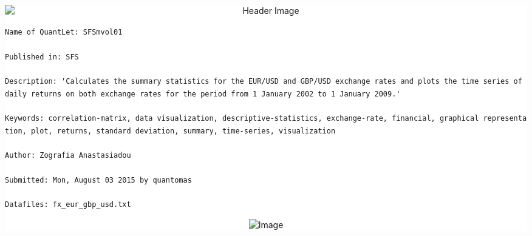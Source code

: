 <div style="margin: 0; padding: 0; text-align: center; border: none;">
<a href="https://quantlet.com" target="_blank" style="text-decoration: none; border: none;">
<img src="https://github.com/StefanGam/test-repo/blob/main/quantlet_design.png?raw=true" alt="Header Image" width="100%" style="margin: 0; padding: 0; display: block; border: none;" />
</a>
</div>

```
Name of QuantLet: SFSmvol01

Published in: SFS

Description: 'Calculates the summary statistics for the EUR/USD and GBP/USD exchange rates and plots the time series of daily returns on both exchange rates for the period from 1 January 2002 to 1 January 2009.'

Keywords: correlation-matrix, data visualization, descriptive-statistics, exchange-rate, financial, graphical representation, plot, returns, standard deviation, summary, time-series, visualization

Author: Zografia Anastasiadou

Submitted: Mon, August 03 2015 by quantomas

Datafiles: fx_eur_gbp_usd.txt

```
<div align="center">
<img src="https://raw.githubusercontent.com/QuantLet/SFS/master/QID-3507-SFSmvol01/SFSmvol01-1.png" alt="Image" />
</div>

